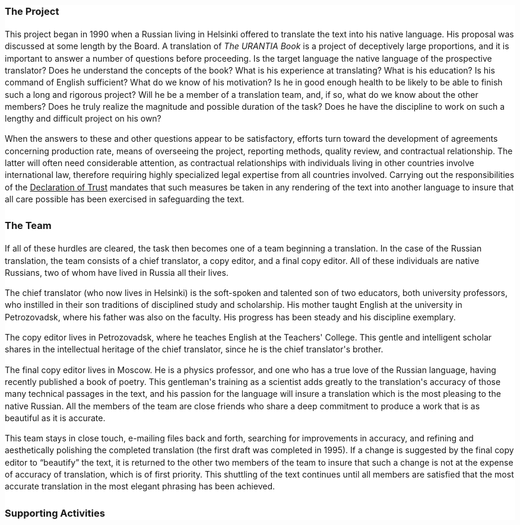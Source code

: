 ### The Project

This project began in 1990 when a Russian living in Helsinki offered to translate the text into his native language. His proposal was discussed at some length by the Board. A translation of _The URANTIA Book_ is a project of deceptively large proportions, and it is important to answer a number of questions before proceeding. Is the target language the native language of the prospective translator? Does he understand the concepts of the book? What is his experience at translating? What is his education? Is his command of English sufficient? What do we know of his motivation? Is he in good enough health to be likely to be able to finish such a long and rigorous project? Will he be a member of a translation team, and, if so, what do we know about the other members? Does he truly realize the magnitude and possible duration of the task? Does he have the discipline to work on such a lengthy and difficult project on his own?

When the answers to these and other questions appear to be satisfactory, efforts turn toward the development of agreements concerning production rate, means of overseeing the project, reporting methods, quality review, and contractual relationship. The latter will often need considerable attention, as contractual relationships with individuals living in other countries involve international law, therefore requiring highly specialized legal expertise from all countries involved. Carrying out the responsibilities of the [Declaration of Trust](/en/article/Declaration_of_Trust) mandates that such measures be taken in any rendering of the text into another language to insure that all care possible has been exercised in safeguarding the text.

### The Team

If all of these hurdles are cleared, the task then becomes one of a team beginning a translation. In the case of the Russian translation, the team consists of a chief translator, a copy editor, and a final copy editor. All of these individuals are native Russians, two of whom have lived in Russia all their lives.

The chief translator (who now lives in Helsinki) is the soft-spoken and talented son of two educators, both university professors, who instilled in their son traditions of disciplined study and scholarship. His mother taught English at the university in Petrozovadsk, where his father was also on the faculty. His progress has been steady and his discipline exemplary.

The copy editor lives in Petrozovadsk, where he teaches English at the Teachers' College. This gentle and intelligent scholar shares in the intellectual heritage of the chief translator, since he is the chief translator's brother.

The final copy editor lives in Moscow. He is a physics professor, and one who has a true love of the Russian language, having recently published a book of poetry. This gentleman's training as a scientist adds greatly to the translation's accuracy of those many technical passages in the text, and his passion for the language will insure a translation which is the most pleasing to the native Russian. All the members of the team are close friends who share a deep commitment to produce a work that is as beautiful as it is accurate.

This team stays in close touch, e-mailing files back and forth, searching for improvements in accuracy, and refining and aesthetically polishing the completed translation (the first draft was completed in 1995). If a change is suggested by the final copy editor to “beautify” the text, it is returned to the other two members of the team to insure that such a change is not at the expense of accuracy of translation, which is of first priority. This shuttling of the text continues until all members are satisfied that the most accurate translation in the most elegant phrasing has been achieved.

### Supporting Activities
